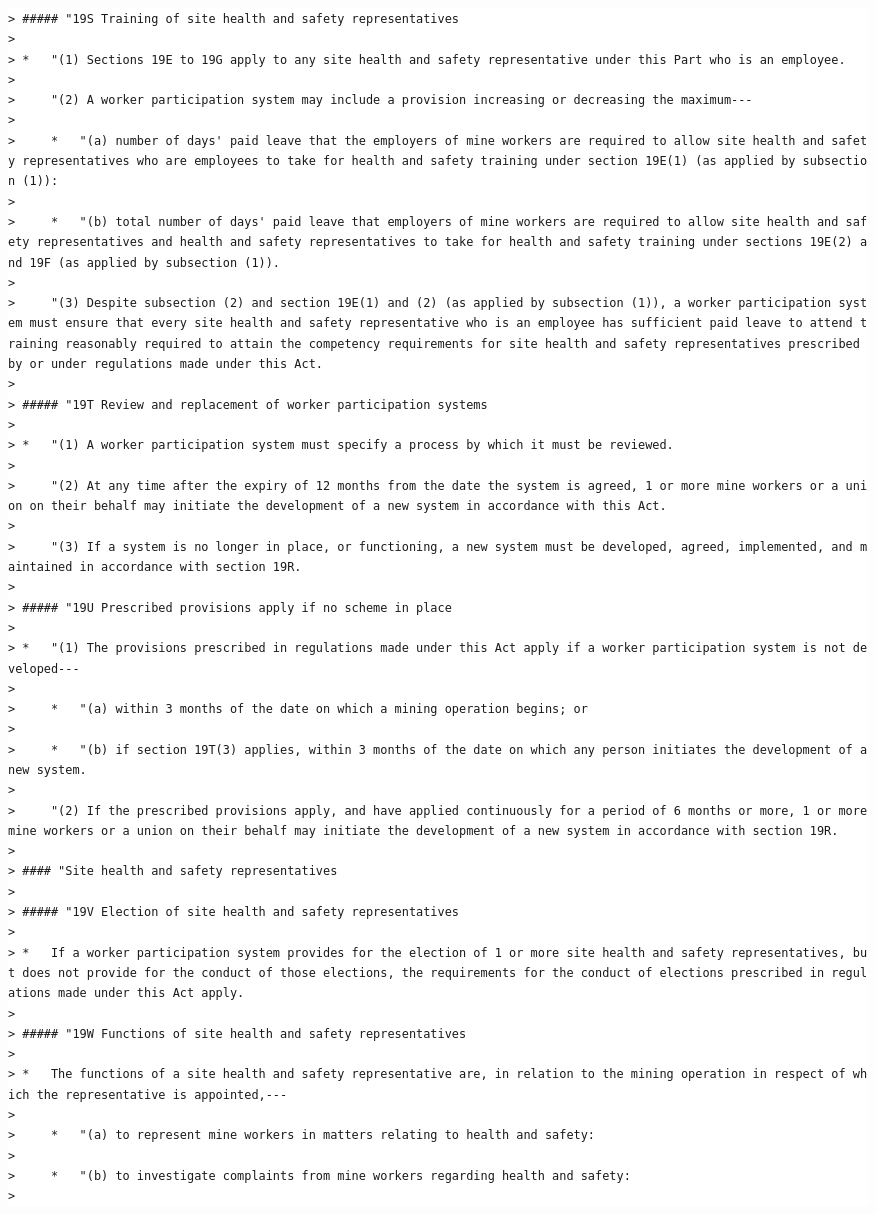     > ##### "19S Training of site health and safety representatives 
    >     
    > *   "(1) Sections 19E to 19G apply to any site health and safety representative under this Part who is an employee.
    >     
    >     "(2) A worker participation system may include a provision increasing or decreasing the maximum---
    >         
    >     *   "(a) number of days' paid leave that the employers of mine workers are required to allow site health and safety representatives who are employees to take for health and safety training under section 19E(1) (as applied by subsection (1)):
    >     
    >     *   "(b) total number of days' paid leave that employers of mine workers are required to allow site health and safety representatives and health and safety representatives to take for health and safety training under sections 19E(2) and 19F (as applied by subsection (1)).
    >     
    >     "(3) Despite subsection (2) and section 19E(1) and (2) (as applied by subsection (1)), a worker participation system must ensure that every site health and safety representative who is an employee has sufficient paid leave to attend training reasonably required to attain the competency requirements for site health and safety representatives prescribed by or under regulations made under this Act.
    > 
    > ##### "19T Review and replacement of worker participation systems
    >     
    > *   "(1) A worker participation system must specify a process by which it must be reviewed.
    >     
    >     "(2) At any time after the expiry of 12 months from the date the system is agreed, 1 or more mine workers or a union on their behalf may initiate the development of a new system in accordance with this Act.
    >     
    >     "(3) If a system is no longer in place, or functioning, a new system must be developed, agreed, implemented, and maintained in accordance with section 19R.
    > 
    > ##### "19U Prescribed provisions apply if no scheme in place
    >     
    > *   "(1) The provisions prescribed in regulations made under this Act apply if a worker participation system is not developed---
    >         
    >     *   "(a) within 3 months of the date on which a mining operation begins; or
    >     
    >     *   "(b) if section 19T(3) applies, within 3 months of the date on which any person initiates the development of a new system.
    >     
    >     "(2) If the prescribed provisions apply, and have applied continuously for a period of 6 months or more, 1 or more mine workers or a union on their behalf may initiate the development of a new system in accordance with section 19R.
    > 
    > #### "Site health and safety representatives
    > 
    > ##### "19V Election of site health and safety representatives
    >     
    > *   If a worker participation system provides for the election of 1 or more site health and safety representatives, but does not provide for the conduct of those elections, the requirements for the conduct of elections prescribed in regulations made under this Act apply.
    > 
    > ##### "19W Functions of site health and safety representatives
    >     
    > *   The functions of a site health and safety representative are, in relation to the mining operation in respect of which the representative is appointed,---
    >         
    >     *   "(a) to represent mine workers in matters relating to health and safety:
    >     
    >     *   "(b) to investigate complaints from mine workers regarding health and safety:
    >     
